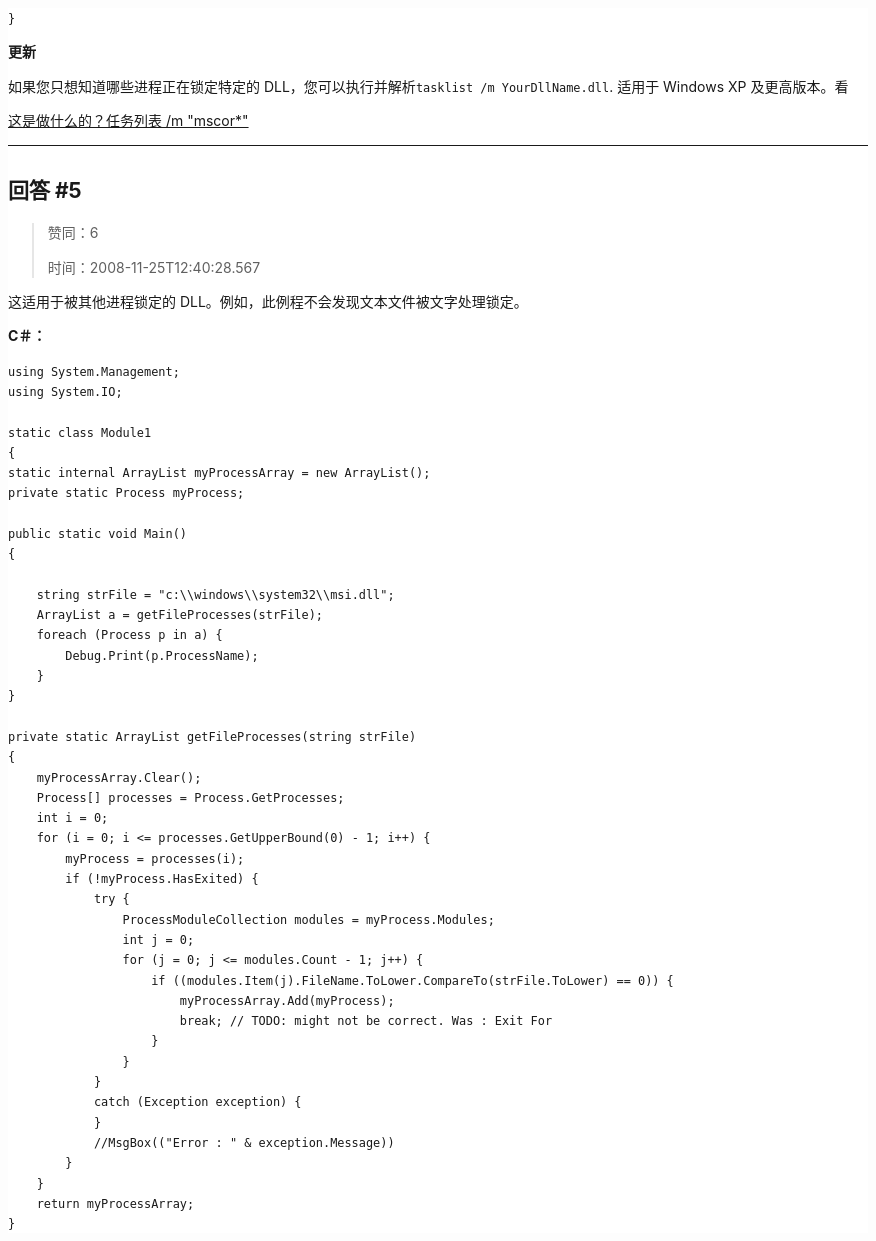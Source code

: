 ```
} 
```

**更新**

如果您只想知道哪些进程正在锁定特定的 DLL，您可以执行并解析`tasklist /m YourDllName.dll`. 适用于 Windows XP 及更高版本。看

[这是做什么的？任务列表 /m "mscor*"](https://stackoverflow.com/questions/152506/what-does-this-do-tasklist-m-mscor)

* * *

## 回答 #5

> 赞同：6
> 
> 时间：2008-11-25T12:40:28.567

这适用于被其他进程锁定的 DLL。例如，此例程不会发现文本文件被文字处理锁定。

**C＃：**

```
using System.Management; 
using System.IO;   

static class Module1 
{ 
static internal ArrayList myProcessArray = new ArrayList(); 
private static Process myProcess; 

public static void Main() 
{ 

    string strFile = "c:\\windows\\system32\\msi.dll"; 
    ArrayList a = getFileProcesses(strFile); 
    foreach (Process p in a) { 
        Debug.Print(p.ProcessName); 
    } 
} 

private static ArrayList getFileProcesses(string strFile) 
{ 
    myProcessArray.Clear(); 
    Process[] processes = Process.GetProcesses; 
    int i = 0; 
    for (i = 0; i <= processes.GetUpperBound(0) - 1; i++) { 
        myProcess = processes(i); 
        if (!myProcess.HasExited) { 
            try { 
                ProcessModuleCollection modules = myProcess.Modules; 
                int j = 0; 
                for (j = 0; j <= modules.Count - 1; j++) { 
                    if ((modules.Item(j).FileName.ToLower.CompareTo(strFile.ToLower) == 0)) { 
                        myProcessArray.Add(myProcess); 
                        break; // TODO: might not be correct. Was : Exit For 
                    } 
                } 
            } 
            catch (Exception exception) { 
            } 
            //MsgBox(("Error : " & exception.Message)) 
        } 
    } 
    return myProcessArray; 
} 
```